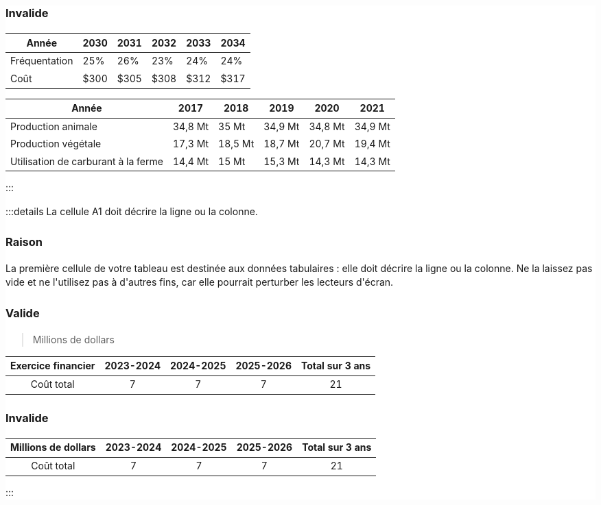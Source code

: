 ### Invalide


| Année | 2030 | 2031 | 2032 | 2033 | 2034 |
| --- | --- | --- | --- | --- | --- |
| Fréquentation | 25% | 26% | 23% | 24% | 24% |
| Coût | $300 | $305 | $308 | $312 | $317 |




| Année | 2017 | 2018 | 2019 | 2020 | 2021 |
| --- | --- | --- | --- | --- | --- |
| Production animale | 34,8 Mt | 35 Mt | 34,9 Mt | 34,8 Mt | 34,9 Mt |
| Production végétale | 17,3 Mt | 18,5 Mt | 18,7 Mt | 20,7 Mt | 19,4 Mt |
| Utilisation de carburant à la ferme | 14,4 Mt | 15 Mt | 15,3 Mt | 14,3 Mt | 14,3 Mt |

:::



:::details La cellule A1 doit décrire la ligne ou la colonne.

### Raison

La première cellule de votre tableau est destinée aux données tabulaires : elle doit décrire la ligne ou la colonne. Ne la laissez pas vide et ne l'utilisez pas à d'autres fins, car elle pourrait perturber les lecteurs d'écran.

### Valide

> Millions de dollars

| Exercice financier | 2023-2024 | 2024-2025 | 2025-2026 | Total sur 3 ans |
| :---: | :---: | :---: | :---: | :---: |
| Coût total | 7   | 7   | 7   | 21  |

### Invalide

| Millions de dollars | 2023-2024 | 2024-2025 | 2025-2026 | Total sur 3 ans |
| :---: | :---: | :---: | :---: | :---: |
| Coût total | 7   | 7   | 7   | 21  |

:::

